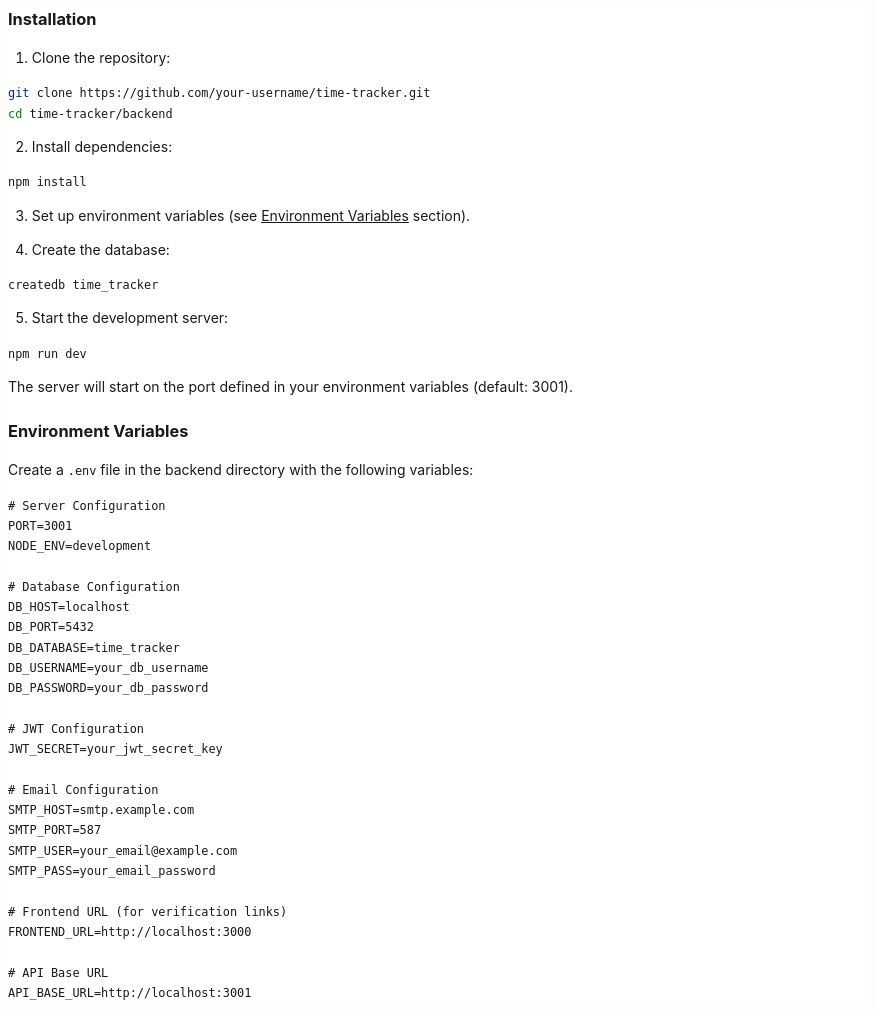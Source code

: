 ### Installation

1. Clone the repository:
```bash
git clone https://github.com/your-username/time-tracker.git
cd time-tracker/backend
```

2. Install dependencies:
```bash
npm install
```

3. Set up environment variables (see [Environment Variables](#environment-variables) section).

4. Create the database:
```bash
createdb time_tracker
```

5. Start the development server:
```bash
npm run dev
```

The server will start on the port defined in your environment variables (default: 3001).

### Environment Variables

Create a `.env` file in the backend directory with the following variables:

```
# Server Configuration
PORT=3001
NODE_ENV=development

# Database Configuration
DB_HOST=localhost
DB_PORT=5432
DB_DATABASE=time_tracker
DB_USERNAME=your_db_username
DB_PASSWORD=your_db_password

# JWT Configuration
JWT_SECRET=your_jwt_secret_key

# Email Configuration
SMTP_HOST=smtp.example.com
SMTP_PORT=587
SMTP_USER=your_email@example.com
SMTP_PASS=your_email_password

# Frontend URL (for verification links)
FRONTEND_URL=http://localhost:3000

# API Base URL
API_BASE_URL=http://localhost:3001
```
